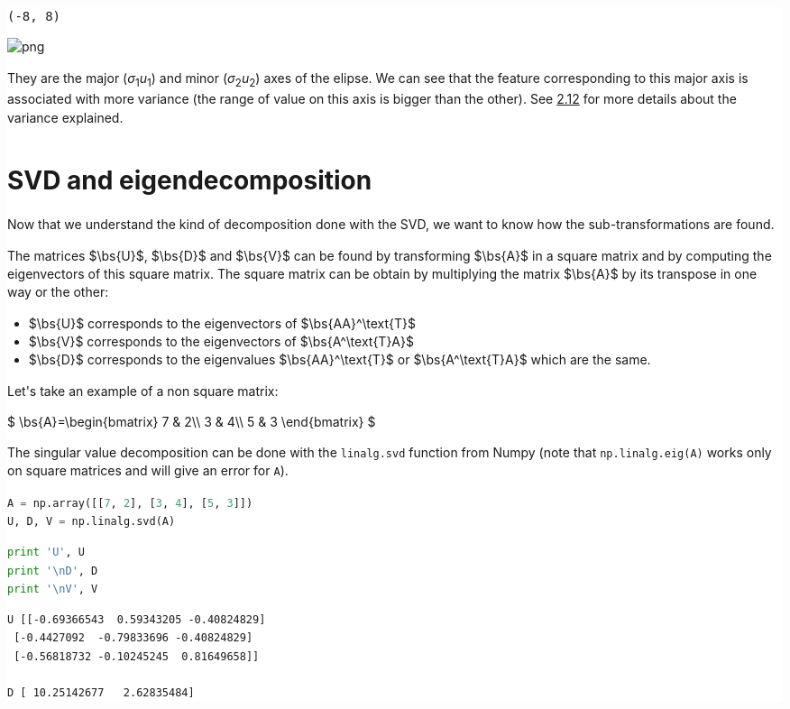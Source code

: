 <pre class='output'>
(-8, 8)
</pre>



![png](../../assets/images/2.8/output_36_1.png)


They are the major ($\sigma_1u_1$) and minor ($\sigma_2u_2$) axes of the elipse. We can see that the feature corresponding to this major axis is associated with more variance (the range of value on this axis is bigger than the other). See [2.12]() for more details about the variance explained.

# SVD and eigendecomposition

Now that we understand the kind of decomposition done with the SVD, we want to know how the sub-transformations are found.

The matrices $\bs{U}$, $\bs{D}$ and $\bs{V}$ can be found by transforming $\bs{A}$ in a square matrix and by computing the eigenvectors of this square matrix. The square matrix can be obtain by multiplying the matrix $\bs{A}$ by its transpose in one way or the other:

- $\bs{U}$ corresponds to the eigenvectors of $\bs{AA}^\text{T}$
- $\bs{V}$ corresponds to the eigenvectors of $\bs{A^\text{T}A}$
- $\bs{D}$ corresponds to the eigenvalues $\bs{AA}^\text{T}$ or $\bs{A^\text{T}A}$ which are the same.

Let's take an example of a non square matrix:

$
\bs{A}=\begin{bmatrix}
    7 & 2\\\\
    3 & 4\\\\
    5 & 3
\end{bmatrix}
$

The singular value decomposition can be done with the `linalg.svd` function from Numpy (note that `np.linalg.eig(A)` works only on square matrices and will give an error for `A`).


```python
A = np.array([[7, 2], [3, 4], [5, 3]])
U, D, V = np.linalg.svd(A)
```


```python
print 'U', U
print '\nD', D
print '\nV', V
```

    U [[-0.69366543  0.59343205 -0.40824829]
     [-0.4427092  -0.79833696 -0.40824829]
     [-0.56818732 -0.10245245  0.81649658]]
    
    D [ 10.25142677   2.62835484]
    